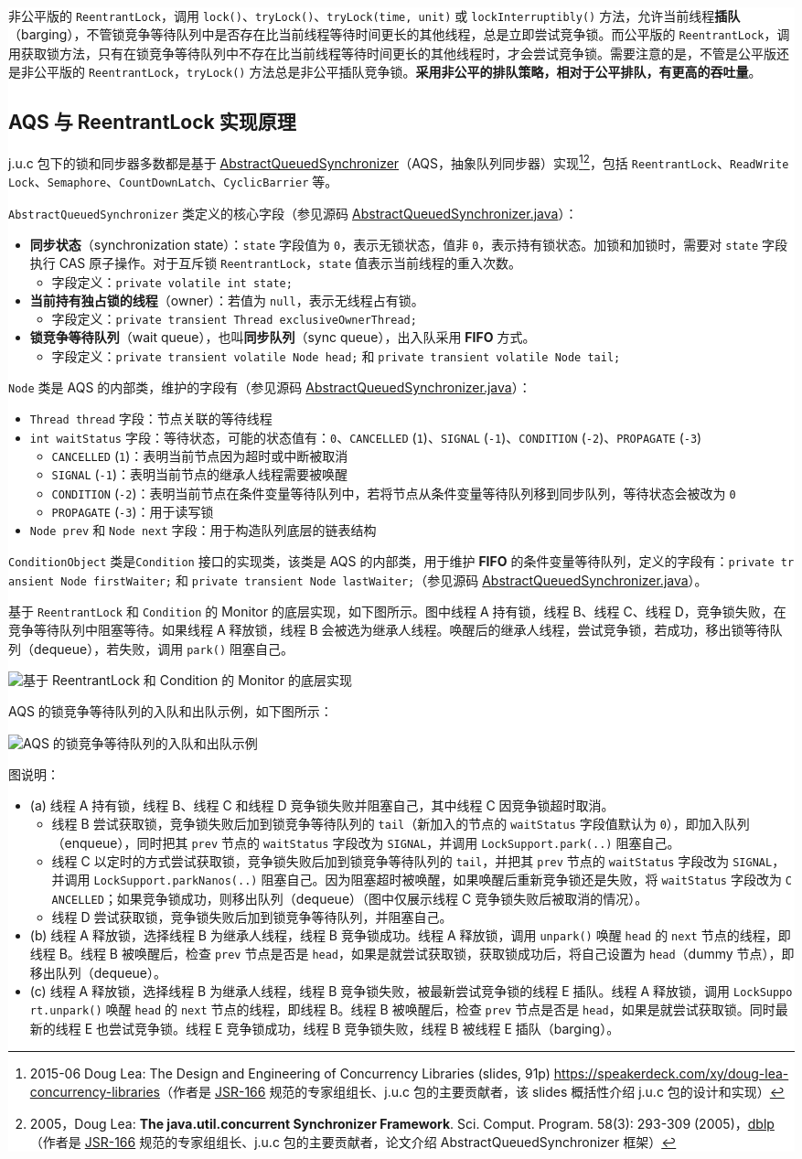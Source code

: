 非公平版的 `ReentrantLock`，调用 `lock()`、`tryLock()`、`tryLock(time, unit)` 或 `lockInterruptibly()` 方法，允许当前线程**插队**（barging），不管锁竞争等待队列中是否存在比当前线程等待时间更长的其他线程，总是立即尝试竞争锁。而公平版的 `ReentrantLock`，调用获取锁方法，只有在锁竞争等待队列中不存在比当前线程等待时间更长的其他线程时，才会尝试竞争锁。需要注意的是，不管是公平版还是非公平版的 `ReentrantLock`，`tryLock()` 方法总是非公平插队竞争锁。**采用非公平的排队策略，相对于公平排队，有更高的吞吐量**。

## AQS 与 ReentrantLock 实现原理

j.u.c 包下的锁和同步器多数都是基于 [AbstractQueuedSynchronizer](https://docs.oracle.com/javase/8/docs/api/java/util/concurrent/locks/AbstractQueuedSynchronizer.html)（AQS，抽象队列同步器）实现[^14][^25]，包括 `ReentrantLock`、`ReadWriteLock`、`Semaphore`、`CountDownLatch`、`CyclicBarrier` 等。

`AbstractQueuedSynchronizer` 类定义的核心字段（参见源码 [AbstractQueuedSynchronizer.java](https://github.com/openjdk/jdk/blob/jdk8-b120/jdk/src/share/classes/java/util/concurrent/locks/AbstractQueuedSynchronizer.java)）：
+ **同步状态**（synchronization state）：`state` 字段值为 `0`，表示无锁状态，值非 `0`，表示持有锁状态。加锁和加锁时，需要对 `state` 字段执行 CAS 原子操作。对于互斥锁 `ReentrantLock`，`state` 值表示当前线程的重入次数。
  - 字段定义：`private volatile int state;`
+ **当前持有独占锁的线程**（owner）：若值为 `null`，表示无线程占有锁。
  - 字段定义：`private transient Thread exclusiveOwnerThread;`
+ **锁竞争等待队列**（wait queue），也叫**同步队列**（sync queue），出入队采用 **FIFO** 方式。
  - 字段定义：`private transient volatile Node head;` 和 `private transient volatile Node tail;`

`Node` 类是 AQS 的内部类，维护的字段有（参见源码 [AbstractQueuedSynchronizer.java](https://github.com/openjdk/jdk/blob/jdk8-b120/jdk/src/share/classes/java/util/concurrent/locks/AbstractQueuedSynchronizer.java#L380)）：
- `Thread thread` 字段：节点关联的等待线程
- `int waitStatus` 字段：等待状态，可能的状态值有：`0`、`CANCELLED` (`1`)、`SIGNAL` (`-1`)、`CONDITION` (`-2`)、`PROPAGATE` (`-3`)
  - `CANCELLED` (`1`)：表明当前节点因为超时或中断被取消
  - `SIGNAL` (`-1`)：表明当前节点的继承人线程需要被唤醒
  - `CONDITION` (`-2`)：表明当前节点在条件变量等待队列中，若将节点从条件变量等待队列移到同步队列，等待状态会被改为 `0`
  - `PROPAGATE` (`-3`)：用于读写锁
- `Node prev` 和 `Node next` 字段：用于构造队列底层的链表结构

`ConditionObject` 类是`Condition` 接口的实现类，该类是 AQS 的内部类，用于维护 **FIFO** 的条件变量等待队列，定义的字段有：`private transient Node firstWaiter;` 和 `private transient Node lastWaiter;`（参见源码 [AbstractQueuedSynchronizer.java](https://github.com/openjdk/jdk/blob/jdk8-b120/jdk/src/share/classes/java/util/concurrent/locks/AbstractQueuedSynchronizer.java#L1830)）。

基于 `ReentrantLock` 和 `Condition` 的 Monitor 的底层实现，如下图所示。图中线程 A 持有锁，线程 B、线程 C、线程 D，竞争锁失败，在竞争等待队列中阻塞等待。如果线程 A 释放锁，线程 B 会被选为继承人线程。唤醒后的继承人线程，尝试竞争锁，若成功，移出锁等待队列（dequeue），若失败，调用 `park()` 阻塞自己。

<img width="750" alt="基于 ReentrantLock 和 Condition 的 Monitor 的底层实现" title="基于 ReentrantLock 和 Condition 的 Monitor 的底层实现" src="https://static.nullwy.me/java-aqs-monitor-internals.png">

AQS 的锁竞争等待队列的入队和出队示例，如下图所示：

<img width="550" alt="AQS 的锁竞争等待队列的入队和出队示例" title="AQS 的锁竞争等待队列的入队和出队示例" src="https://static.nullwy.me/java-aqs-wait-queue.png">

图说明：
+ (a) 线程 A 持有锁，线程 B、线程 C 和线程 D 竞争锁失败并阻塞自己，其中线程 C 因竞争锁超时取消。
  + 线程 B 尝试获取锁，竞争锁失败后加到锁竞争等待队列的 `tail`（新加入的节点的 `waitStatus` 字段值默认为 `0`），即加入队列（enqueue），同时把其 `prev` 节点的 `waitStatus` 字段改为 `SIGNAL`，并调用 `LockSupport.park(..)` 阻塞自己。
  + 线程 C 以定时的方式尝试获取锁，竞争锁失败后加到锁竞争等待队列的 `tail`，并把其 `prev` 节点的 `waitStatus` 字段改为 `SIGNAL`，并调用 `LockSupport.parkNanos(..)` 阻塞自己。因为阻塞超时被唤醒，如果唤醒后重新竞争锁还是失败，将 `waitStatus` 字段改为 `CANCELLED`；如果竞争锁成功，则移出队列（dequeue）（图中仅展示线程 C 竞争锁失败后被取消的情况）。
  + 线程 D 尝试获取锁，竞争锁失败后加到锁竞争等待队列，并阻塞自己。
+ (b) 线程 A 释放锁，选择线程 B 为继承人线程，线程 B 竞争锁成功。线程 A 释放锁，调用 `unpark()` 唤醒 `head` 的 `next` 节点的线程，即线程 B。线程 B 被唤醒后，检查 `prev` 节点是否是 `head`，如果是就尝试获取锁，获取锁成功后，将自己设置为 `head`（dummy 节点），即移出队列（dequeue）。
+ (c) 线程 A 释放锁，选择线程 B 为继承人线程，线程 B 竞争锁失败，被最新尝试竞争锁的线程 E 插队。线程 A 释放锁，调用 `LockSupport.unpark()` 唤醒 `head` 的 `next` 节点的线程，即线程 B。线程 B 被唤醒后，检查 `prev` 节点是否是 `head`，如果是就尝试获取锁。同时最新的线程 E 也尝试竞争锁。线程 E 竞争锁成功，线程 B 竞争锁失败，线程 B 被线程 E 插队（barging）。


[^1]: 程序设计语言：实践之路，Michael L. Scott，第3版2009，[豆瓣](https://book.douban.com/subject/10802357/)：第12章 并发
[^2]: 操作系统导论，Arpaci-Dusseau，2018，[豆瓣](https://book.douban.com/subject/33463930/)：第2部分 并发
[^3]: 2011，Michael L. Scott: **Synchronization**. Encyclopedia of Parallel Computing 2011: 1989-1996，[dblp](https://dblp.org/rec/reference/parallel/Scott11.html)、[doi](https://doi.org/10.1007/978-0-387-09766-4_252)
[^4]: 2011，Danny Hendler: **Non-Blocking Algorithms**. Encyclopedia of Parallel Computing 2011: 1321-1329，[dblp](https://dblp.org/rec/reference/parallel/Hendler11.html)、[doi](https://doi.org/10.1007/978-0-387-09766-4_185)
[^5]: 多处理器编程的艺术，Maurice Herlihy & Nir Shavit，第2版2021，[豆瓣](https://book.douban.com/subject/35913539/)
[^6]: Shared-Memory Synchronization, Michael L. Scott, 2013，[豆瓣](https://book.douban.com/subject/25732314/)
[^7]: Java 并发编程实战，Brian Goetz & etc，2006，[豆瓣](https://book.douban.com/subject/10484692/)（多位作者都是“JSR-166: Concurrency Utilities”规范的专家组成员）
[^8]: HotSpot Runtime Overview <https://openjdk.org/groups/hotspot/docs/RuntimeOverview.html>（概括性介绍 HotSpot，内容包括 Synchronization、Thread Management 等）
[^9]: 2008-04 Synchronization and Object Locking <https://wiki.openjdk.org/display/HotSpot/Synchronization>
[^10]: 2005-10 Dave Dice: Synchronization (with a focus on J2SE) (slides, 89p) <https://web.archive.org/web/0/https://blogs.oracle.com/dave/resource/synchronization-public2.pdf> <https://speakerdeck.com/xy/synchronization-public2>（该 slides 是在 Hotspot 源码注释中被推荐阅读的 slides，作者是 Sun 公司的 Hotspot 工程师，是 Hotspot 同步子系统的核心实现者之一）
[^11]: 2006-08 Dave Dice: Synchronization in Java SE 6 (HotSpot) (slides, 15p) <https://web.archive.org/web/0/http://blogs.oracle.com/dave/resource/MustangSync.pdf> <https://speakerdeck.com/xy/mustang-sync>（该 slides 是在 Hotspot 源码注释中被推荐阅读的 slides）
[^12]: 2006-08 Dave Dice: Lets say you're interested in using HotSpot as a vehicle for synchronization research ... <https://web.archive.org/web/0/http://blogs.sun.com/dave/entry/lets_say_you_re_interested>
[^13]: 2015-10 David Buck: HotSpot Synchronization: A Peek Under the Hood (JavaOne 2015, slides, 100p) <https://www.slideshare.net/DavidBuck7/hotspot-synchronization-a-peek-under-the-hood-javaone-2015-con7570>
[^14]: 2015-06 Doug Lea: The Design and Engineering of Concurrency Libraries (slides, 91p) <https://speakerdeck.com/xy/doug-lea-concurrency-libraries>（作者是 [JSR-166](https://jcp.org/en/jsr/detail?id=166) 规范的专家组组长、j.u.c 包的主要贡献者，该 slides 概括性介绍 j.u.c 包的设计和实现）
[^15]: 1998，David F. Bacon, etc: **Thin Locks: Featherweight Synchronization for Java**. PLDI 1998: 258-268，[dblp](https://dblp.org/rec/conf/pldi/BaconKMS98.html)，[semanticscholar](https://www.semanticscholar.org/paper/Thin-locks%3A-featherweight-synchronization-for-Java-Bacon-Konuru/07ab0964c6afca7fec1d1a00df9375de2ae26e1e)（作者来自 IBM 研究院，论文提出瘦锁技术）
[^16]: 1999，Ole Agesen, etc: **An Efficient Meta-Lock for Implementing Ubiquitous Synchronization**. OOPSLA 1999: 207-222，[dblp](https://dblp.org/rec/conf/oopsla/AgesenDGKRW99.html)、[semanticscholar](https://www.semanticscholar.org/paper/An-efficient-meta-lock-for-implementing-ubiquitous-Agesen-Detlefs/add4082ea2d5eded2f75a6a3f5b7f622a1f8542a)（作者来自 Sun 公司）
[^17]: 2006，Kenneth B. Russell, David Detlefs: **Eliminating Synchronization-Related Atomic Operations with Biased Locking and Bulk Rebiasing**. OOPSLA 2006: 263-272：[dblp](https://dblp.org/rec/conf/oopsla/RussellD06.html)、[semanticscholar](https://www.semanticscholar.org/paper/Eliminating-synchronization-related-atomic-with-and-Russell-Detlefs/356a2d9859520c9161d67828d45e758a24ecce20)、[slides](https://www.oracle.com/technetwork/java/javase/tech/biasedlocking-oopsla2006-preso-150106.pdf)（作者来自 Sun 公司，论文主要阐述 Java 6 的 HotSpot 虚拟机实现的偏向锁，同时也介绍了轻量级锁的实现）
[^18]: 2002，Kiyokuni Kawachiya, etc: **Lock Reservation: Java Locks can Mostly do without Atomic Operations**. OOPSLA 2002: 130-141，[dblp](https://dblp.org/rec/conf/oopsla/KawachiyaKO02.html)、[semanticscholar](https://www.semanticscholar.org/paper/reservation%3A-Java-locks-can-mostly-do-without/884749059cae01a003a4f0d9011df3d4ab7dd166)（作者来自 IBM 研究院，论文提出锁保留技术）
[^19]: 2014，Marcus Larsson: **Evaluating and improving biased locking in the HotSpot virtual machine**. KTH Master Thesis，[pdf](http://www.diva-portal.org/smash/get/diva2:754541/FULLTEXT01.pdf)
[^20]: 2003-05 The right way to yield <https://lwn.net/Articles/31462/>
[^21]: 2016-09 Infographics: Operation Costs in CPU Clock Cycles <http://ithare.com/infographics-operation-costs-in-cpu-clock-cycles/>
[^22]: Joseph R. Eykholt, etc: **Beyond Multiprocessing: Multithreading the SunOS Kernel**. USENIX Summer 1992，[dblp](https://dblp.org/rec/conf/usenix/EykholtKBFSSVWW92.html)、[semanticscholar](https://www.semanticscholar.org/paper/Beyond-Multiprocessing%3A-Multithreading-the-SunOS-Eykholt-Kleiman/c087671a641adbbcb01cb6b59d38a9a43e6da4b5)（论文介绍 Solaris 2.0 内核的多线程技术）
[^23]: Solaris 内核结构（Solaris Internals），Richard McDougall & Jim Mauro，第2版2006，[豆瓣](https://book.douban.com/subject/2161545/)：第17章 锁和同步，17.5 互斥锁
[^24]: What is PTHREAD_MUTEX_ADAPTIVE_NP <https://stackoverflow.com/q/19863734/689699>
[^25]: 2005，Doug Lea: **The java.util.concurrent Synchronizer Framework**. Sci. Comput. Program. 58(3): 293-309 (2005)，[dblp](https://dblp.org/rec/journals/scp/Lea05.html)（作者是 [JSR-166](https://jcp.org/en/jsr/detail?id=166) 规范的专家组组长、j.u.c 包的主要贡献者，论文介绍 AbstractQueuedSynchronizer 框架）